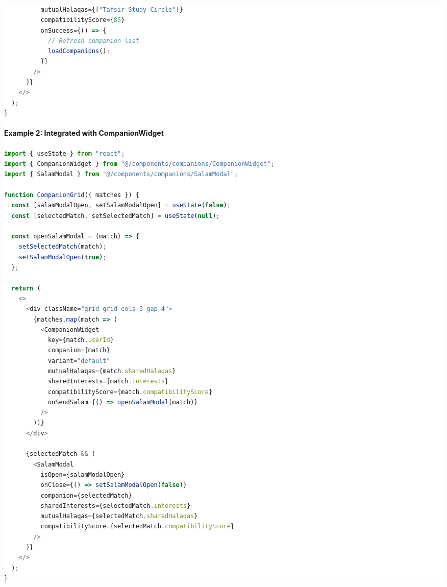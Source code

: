 ```typescript
          mutualHalaqas={["Tafsir Study Circle"]}
          compatibilityScore={85}
          onSuccess={() => {
            // Refresh companion list
            loadCompanions();
          }}
        />
      )}
    </>
  );
}
```

#### **Example 2: Integrated with CompanionWidget**
```typescript
import { useState } from "react";
import { CompanionWidget } from "@/components/companions/CompanionWidget";
import { SalamModal } from "@/components/companions/SalamModal";

function CompanionGrid({ matches }) {
  const [salamModalOpen, setSalamModalOpen] = useState(false);
  const [selectedMatch, setSelectedMatch] = useState(null);

  const openSalamModal = (match) => {
    setSelectedMatch(match);
    setSalamModalOpen(true);
  };

  return (
    <>
      <div className="grid grid-cols-3 gap-4">
        {matches.map(match => (
          <CompanionWidget
            key={match.userId}
            companion={match}
            variant="default"
            mutualHalaqas={match.sharedHalaqas}
            sharedInterests={match.interests}
            compatibilityScore={match.compatibilityScore}
            onSendSalam={() => openSalamModal(match)}
          />
        ))}
      </div>

      {selectedMatch && (
        <SalamModal
          isOpen={salamModalOpen}
          onClose={() => setSalamModalOpen(false)}
          companion={selectedMatch}
          sharedInterests={selectedMatch.interests}
          mutualHalaqas={selectedMatch.sharedHalaqas}
          compatibilityScore={selectedMatch.compatibilityScore}
        />
      )}
    </>
  );
}
```
